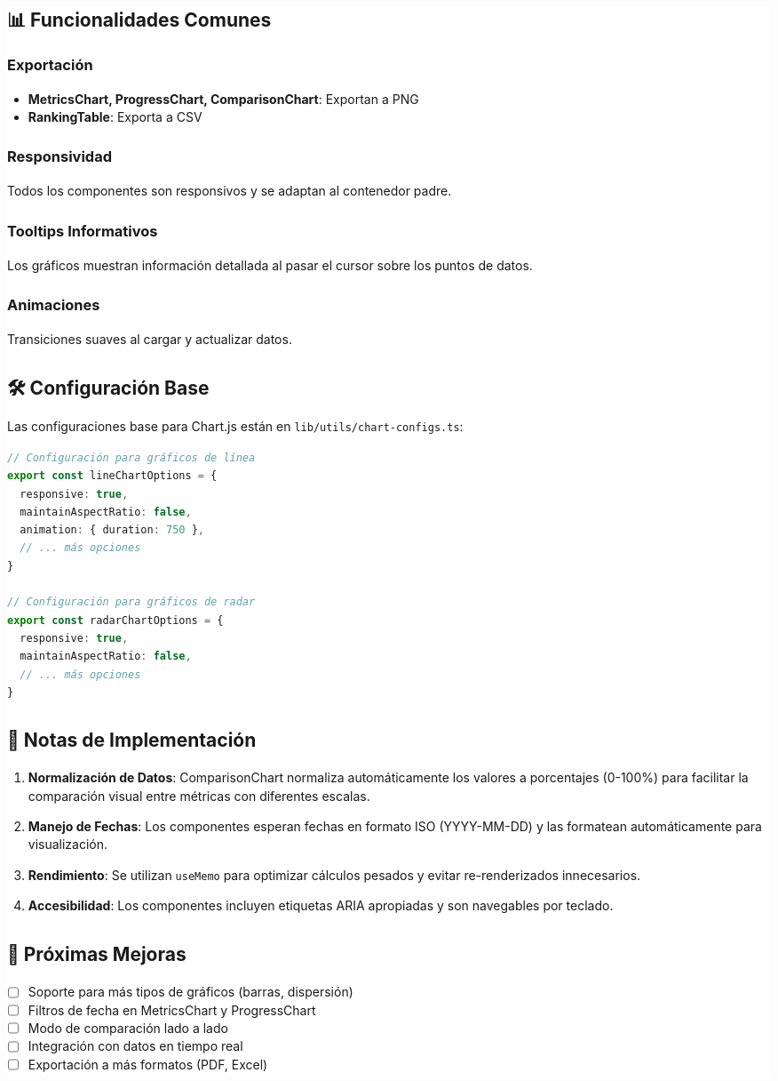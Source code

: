 ## 📊 Funcionalidades Comunes

### Exportación
- **MetricsChart, ProgressChart, ComparisonChart**: Exportan a PNG
- **RankingTable**: Exporta a CSV

### Responsividad
Todos los componentes son responsivos y se adaptan al contenedor padre.

### Tooltips Informativos
Los gráficos muestran información detallada al pasar el cursor sobre los puntos de datos.

### Animaciones
Transiciones suaves al cargar y actualizar datos.

## 🛠️ Configuración Base

Las configuraciones base para Chart.js están en `lib/utils/chart-configs.ts`:

```typescript
// Configuración para gráficos de línea
export const lineChartOptions = {
  responsive: true,
  maintainAspectRatio: false,
  animation: { duration: 750 },
  // ... más opciones
}

// Configuración para gráficos de radar
export const radarChartOptions = {
  responsive: true,
  maintainAspectRatio: false,
  // ... más opciones
}
```

## 📝 Notas de Implementación

1. **Normalización de Datos**: ComparisonChart normaliza automáticamente los valores a porcentajes (0-100%) para facilitar la comparación visual entre métricas con diferentes escalas.

2. **Manejo de Fechas**: Los componentes esperan fechas en formato ISO (YYYY-MM-DD) y las formatean automáticamente para visualización.

3. **Rendimiento**: Se utilizan `useMemo` para optimizar cálculos pesados y evitar re-renderizados innecesarios.

4. **Accesibilidad**: Los componentes incluyen etiquetas ARIA apropiadas y son navegables por teclado.

## 🚀 Próximas Mejoras

- [ ] Soporte para más tipos de gráficos (barras, dispersión)
- [ ] Filtros de fecha en MetricsChart y ProgressChart
- [ ] Modo de comparación lado a lado
- [ ] Integración con datos en tiempo real
- [ ] Exportación a más formatos (PDF, Excel) 